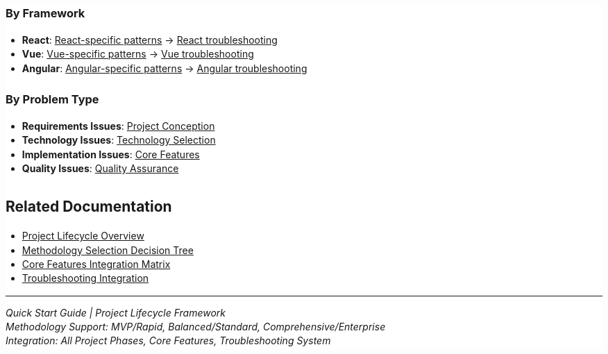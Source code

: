 ### By Framework
- **React**: [React-specific patterns](../../knowledge/framework-patterns/) → [React troubleshooting](../../development/troubleshooting/framework-specific/)
- **Vue**: [Vue-specific patterns](../../knowledge/framework-patterns/) → [Vue troubleshooting](../../development/troubleshooting/framework-specific/)
- **Angular**: [Angular-specific patterns](../../knowledge/framework-patterns/) → [Angular troubleshooting](../../development/troubleshooting/framework-specific/)

### By Problem Type
- **Requirements Issues**: [Project Conception](../00-project-conception/README.md)
- **Technology Issues**: [Technology Selection](../01-technology-stack-selection/README.md)
- **Implementation Issues**: [Core Features](../../core-features/README.md)
- **Quality Issues**: [Quality Assurance](../05-quality-assurance/README.md)

## Related Documentation

- [Project Lifecycle Overview](../README.md)
- [Methodology Selection Decision Tree](../decision-trees/methodology-selection.md)
- [Core Features Integration Matrix](../integration-matrices/core-features-integration.md)
- [Troubleshooting Integration](../integration-matrices/troubleshooting-integration.md)

---

*Quick Start Guide | Project Lifecycle Framework*  
*Methodology Support: MVP/Rapid, Balanced/Standard, Comprehensive/Enterprise*  
*Integration: All Project Phases, Core Features, Troubleshooting System*
